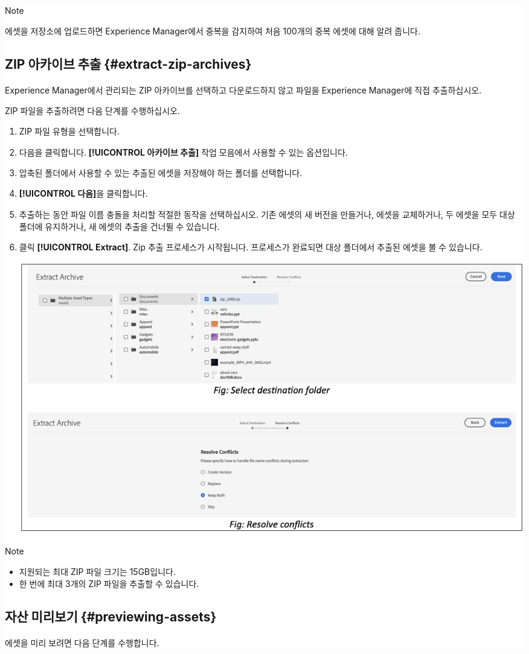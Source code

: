 >[!NOTE]
>
>에셋을 저장소에 업로드하면 Experience Manager에서 중복을 감지하여 처음 100개의 중복 에셋에 대해 알려 줍니다.

## ZIP 아카이브 추출 {#extract-zip-archives}

Experience Manager에서 관리되는 ZIP 아카이브를 선택하고 다운로드하지 않고 파일을 Experience Manager에 직접 추출하십시오.

ZIP 파일을 추출하려면 다음 단계를 수행하십시오.

1. ZIP 파일 유형을 선택합니다.
1. 다음을 클릭합니다. **[!UICONTROL 아카이브 추출]** 작업 모음에서 사용할 수 있는 옵션입니다.
1. 압축된 폴더에서 사용할 수 있는 추출된 에셋을 저장해야 하는 폴더를 선택합니다.
1. **[!UICONTROL 다음]**&#x200B;을 클릭합니다.
1. 추출하는 동안 파일 이름 충돌을 처리할 적절한 동작을 선택하십시오. 기존 에셋의 새 버전을 만들거나, 에셋을 교체하거나, 두 에셋을 모두 대상 폴더에 유지하거나, 새 에셋의 추출을 건너뛸 수 있습니다.
1. 클릭 **[!UICONTROL Extract]**. Zip 추출 프로세스가 시작됩니다. 프로세스가 완료되면 대상 폴더에서 추출된 에셋을 볼 수 있습니다.

   ![zip 추출](assets/zip-extraction.png)

>[!NOTE]
>
>* 지원되는 최대 ZIP 파일 크기는 15GB입니다.
>* 한 번에 최대 3개의 ZIP 파일을 추출할 수 있습니다.

## 자산 미리보기 {#previewing-assets}

에셋을 미리 보려면 다음 단계를 수행합니다.
